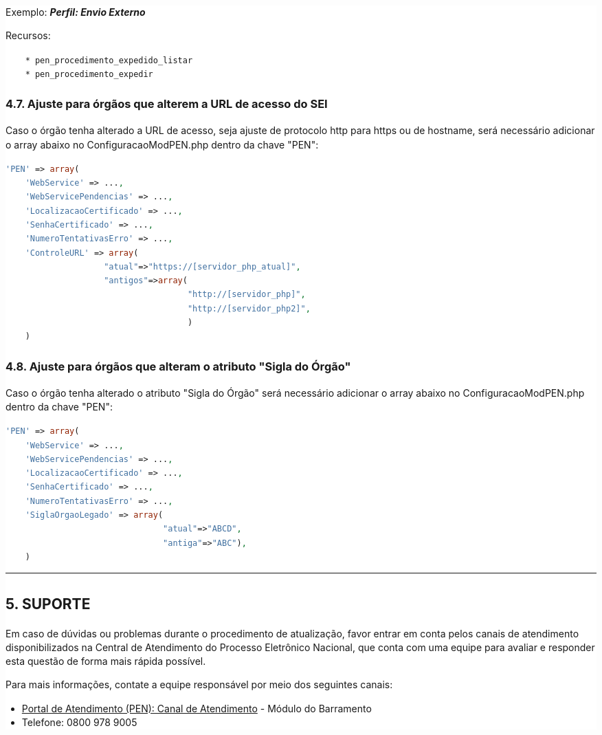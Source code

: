 Exemplo: ***Perfil: Envio Externo***
    
Recursos:
~~~~    
    * pen_procedimento_expedido_listar  
    * pen_procedimento_expedir
~~~~

### 4.7. Ajuste para órgãos que alterem a URL de acesso do SEI

Caso o órgão tenha alterado a URL de acesso, seja ajuste de protocolo http para https ou de hostname, será necessário adicionar o array abaixo no ConfiguracaoModPEN.php dentro da chave "PEN":

```php
'PEN' => array(
    'WebService' => ...,
    'WebServicePendencias' => ...,
    'LocalizacaoCertificado' => ...,
    'SenhaCertificado' => ...,
    'NumeroTentativasErro' => ...,
    'ControleURL' => array(
                    "atual"=>"https://[servidor_php_atual]",
                    "antigos"=>array(
                                     "http://[servidor_php]",
                                     "http://[servidor_php2]",
                                     )
    )
```

### 4.8. Ajuste para órgãos que alteram o atributo "Sigla do Órgão"

Caso o órgão tenha alterado o atributo "Sigla do Órgão" será necessário adicionar o array abaixo no ConfiguracaoModPEN.php dentro da chave "PEN":

```php
'PEN' => array(
    'WebService' => ...,
    'WebServicePendencias' => ...,
    'LocalizacaoCertificado' => ...,
    'SenhaCertificado' => ...,
    'NumeroTentativasErro' => ...,
    'SiglaOrgaoLegado' => array(
                                "atual"=>"ABCD",
                                "antiga"=>"ABC"),
    )
```

---

## 5. SUPORTE

Em caso de dúvidas ou problemas durante o procedimento de atualização, favor entrar em conta pelos canais de atendimento disponibilizados na Central de Atendimento do Processo Eletrônico Nacional, que conta com uma equipe para avaliar e responder esta questão de forma mais rápida possível.

Para mais informações, contate a equipe responsável por meio dos seguintes canais:
- [Portal de Atendimento (PEN): Canal de Atendimento](https://portaldeservicos.economia.gov.br) - Módulo do Barramento
- Telefone: 0800 978 9005

